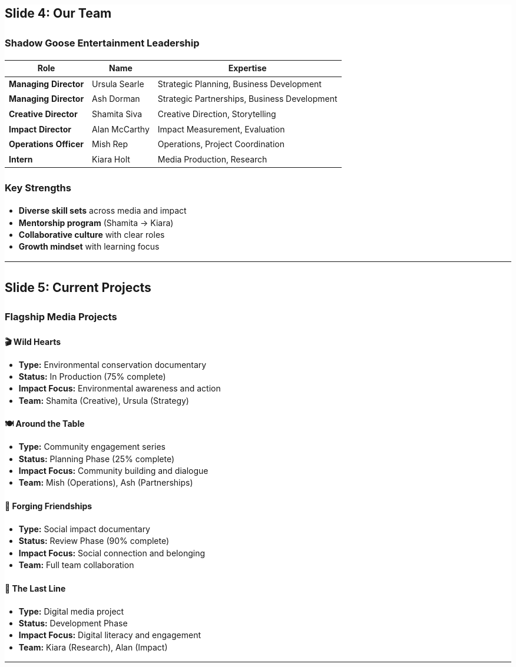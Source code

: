 
## **Slide 4: Our Team**

### **Shadow Goose Entertainment Leadership**

| **Role** | **Name** | **Expertise** |
|----------|----------|---------------|
| **Managing Director** | Ursula Searle | Strategic Planning, Business Development |
| **Managing Director** | Ash Dorman | Strategic Partnerships, Business Development |
| **Creative Director** | Shamita Siva | Creative Direction, Storytelling |
| **Impact Director** | Alan McCarthy | Impact Measurement, Evaluation |
| **Operations Officer** | Mish Rep | Operations, Project Coordination |
| **Intern** | Kiara Holt | Media Production, Research |

### **Key Strengths**
- **Diverse skill sets** across media and impact
- **Mentorship program** (Shamita → Kiara)
- **Collaborative culture** with clear roles
- **Growth mindset** with learning focus

---

## **Slide 5: Current Projects**

### **Flagship Media Projects**

#### **🎬 Wild Hearts**
- **Type:** Environmental conservation documentary
- **Status:** In Production (75% complete)
- **Impact Focus:** Environmental awareness and action
- **Team:** Shamita (Creative), Ursula (Strategy)

#### **🍽️ Around the Table**
- **Type:** Community engagement series
- **Status:** Planning Phase (25% complete)
- **Impact Focus:** Community building and dialogue
- **Team:** Mish (Operations), Ash (Partnerships)

#### **🔗 Forging Friendships**
- **Type:** Social impact documentary
- **Status:** Review Phase (90% complete)
- **Impact Focus:** Social connection and belonging
- **Team:** Full team collaboration

#### **📱 The Last Line**
- **Type:** Digital media project
- **Status:** Development Phase
- **Impact Focus:** Digital literacy and engagement
- **Team:** Kiara (Research), Alan (Impact)

---